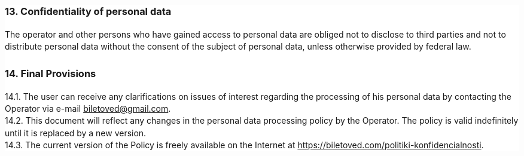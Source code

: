 ### 13. Confidentiality of personal data

The operator and other persons who have gained access to personal data are obliged not to disclose to third parties and not to distribute personal data without the consent of the subject of personal data, unless otherwise provided by federal law.

### 14. Final Provisions

14.1. The user can receive any clarifications on issues of interest regarding the processing of his personal data by contacting the Operator via e-mail biletoved@gmail.com.  
14.2. This document will reflect any changes in the personal data processing policy by the Operator. The policy is valid indefinitely until it is replaced by a new version.  
14.3. The current version of the Policy is freely available on the Internet at https://biletoved.com/politiki-konfidencialnosti.